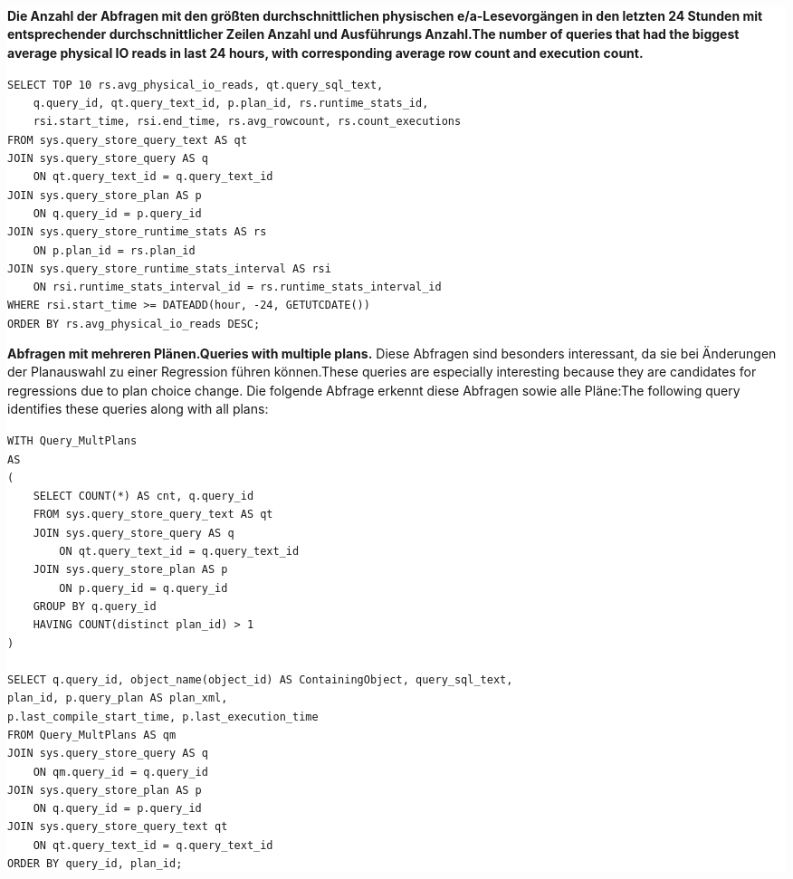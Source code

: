  <span data-ttu-id="ef959-219">**Die Anzahl der Abfragen mit den größten durchschnittlichen physischen e/a-Lesevorgängen in den letzten 24 Stunden mit entsprechender durchschnittlicher Zeilen Anzahl und Ausführungs Anzahl.**</span><span class="sxs-lookup"><span data-stu-id="ef959-219">**The number of queries that had the biggest average physical IO reads in last 24 hours, with corresponding average row count and execution count.**</span></span>

```
SELECT TOP 10 rs.avg_physical_io_reads, qt.query_sql_text, 
    q.query_id, qt.query_text_id, p.plan_id, rs.runtime_stats_id, 
    rsi.start_time, rsi.end_time, rs.avg_rowcount, rs.count_executions
FROM sys.query_store_query_text AS qt 
JOIN sys.query_store_query AS q 
    ON qt.query_text_id = q.query_text_id 
JOIN sys.query_store_plan AS p 
    ON q.query_id = p.query_id 
JOIN sys.query_store_runtime_stats AS rs 
    ON p.plan_id = rs.plan_id 
JOIN sys.query_store_runtime_stats_interval AS rsi 
    ON rsi.runtime_stats_interval_id = rs.runtime_stats_interval_id
WHERE rsi.start_time >= DATEADD(hour, -24, GETUTCDATE()) 
ORDER BY rs.avg_physical_io_reads DESC;
```

 <span data-ttu-id="ef959-220">**Abfragen mit mehreren Plänen.**</span><span class="sxs-lookup"><span data-stu-id="ef959-220">**Queries with multiple plans.**</span></span> <span data-ttu-id="ef959-221">Diese Abfragen sind besonders interessant, da sie bei Änderungen der Planauswahl zu einer Regression führen können.</span><span class="sxs-lookup"><span data-stu-id="ef959-221">These queries are especially interesting because they are candidates for regressions due to plan choice change.</span></span> <span data-ttu-id="ef959-222">Die folgende Abfrage erkennt diese Abfragen sowie alle Pläne:</span><span class="sxs-lookup"><span data-stu-id="ef959-222">The following query identifies these queries along with all plans:</span></span>

```
WITH Query_MultPlans
AS
(
    SELECT COUNT(*) AS cnt, q.query_id 
    FROM sys.query_store_query_text AS qt
    JOIN sys.query_store_query AS q
        ON qt.query_text_id = q.query_text_id
    JOIN sys.query_store_plan AS p
        ON p.query_id = q.query_id
    GROUP BY q.query_id
    HAVING COUNT(distinct plan_id) > 1
)

SELECT q.query_id, object_name(object_id) AS ContainingObject, query_sql_text,
plan_id, p.query_plan AS plan_xml,
p.last_compile_start_time, p.last_execution_time
FROM Query_MultPlans AS qm
JOIN sys.query_store_query AS q
    ON qm.query_id = q.query_id
JOIN sys.query_store_plan AS p
    ON q.query_id = p.query_id
JOIN sys.query_store_query_text qt 
    ON qt.query_text_id = q.query_text_id
ORDER BY query_id, plan_id;
```
